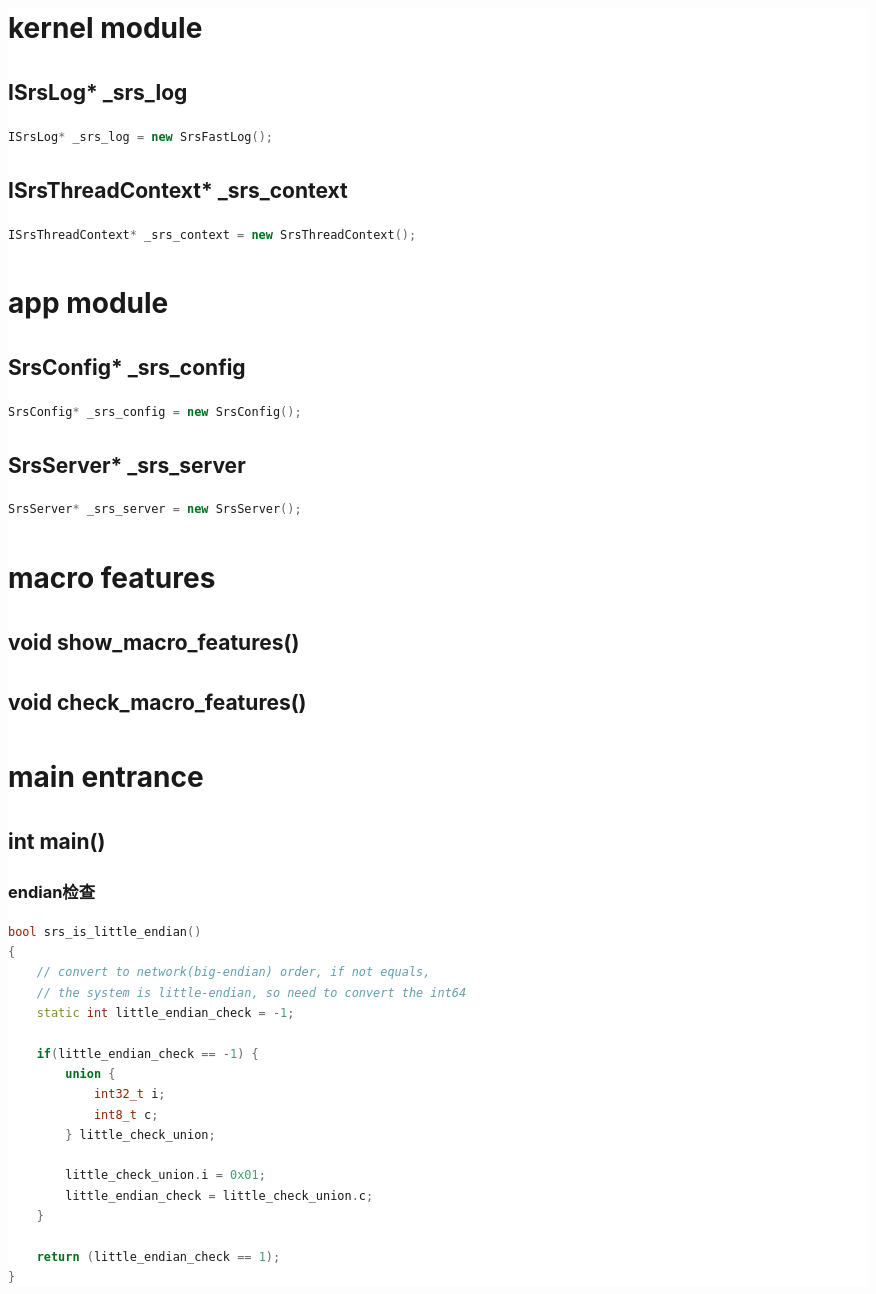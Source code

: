 <link href="note.css" rel="stylesheet"></link>

# kernel module

## ISrsLog* _srs_log
``` cpp
ISrsLog* _srs_log = new SrsFastLog();
```

## ISrsThreadContext* _srs_context
``` cpp
ISrsThreadContext* _srs_context = new SrsThreadContext();
```

# app module

## SrsConfig* _srs_config
``` cpp
SrsConfig* _srs_config = new SrsConfig();
```

## SrsServer* _srs_server
``` cpp
SrsServer* _srs_server = new SrsServer();
```

# macro features

## void show_macro_features()

## void check_macro_features()

# main entrance

## int main()

### endian检查
``` cpp
bool srs_is_little_endian()
{
    // convert to network(big-endian) order, if not equals, 
    // the system is little-endian, so need to convert the int64
    static int little_endian_check = -1;
    
    if(little_endian_check == -1) {
        union {
            int32_t i;
            int8_t c;
        } little_check_union;
        
        little_check_union.i = 0x01;
        little_endian_check = little_check_union.c;
    }
    
    return (little_endian_check == 1);
}
```